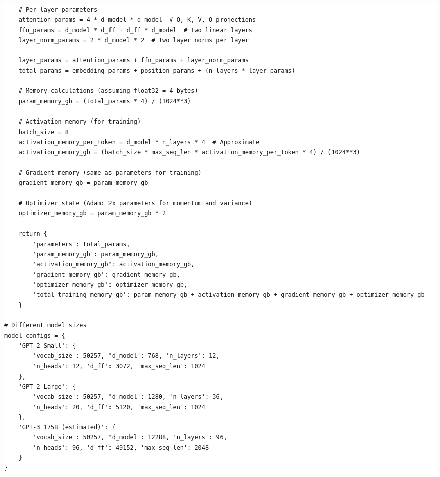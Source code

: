         # Per layer parameters
        attention_params = 4 * d_model * d_model  # Q, K, V, O projections
        ffn_params = d_model * d_ff + d_ff * d_model  # Two linear layers
        layer_norm_params = 2 * d_model * 2  # Two layer norms per layer
        
        layer_params = attention_params + ffn_params + layer_norm_params
        total_params = embedding_params + position_params + (n_layers * layer_params)
        
        # Memory calculations (assuming float32 = 4 bytes)
        param_memory_gb = (total_params * 4) / (1024**3)
        
        # Activation memory (for training)
        batch_size = 8
        activation_memory_per_token = d_model * n_layers * 4  # Approximate
        activation_memory_gb = (batch_size * max_seq_len * activation_memory_per_token * 4) / (1024**3)
        
        # Gradient memory (same as parameters for training)
        gradient_memory_gb = param_memory_gb
        
        # Optimizer state (Adam: 2x parameters for momentum and variance)
        optimizer_memory_gb = param_memory_gb * 2
        
        return {
            'parameters': total_params,
            'param_memory_gb': param_memory_gb,
            'activation_memory_gb': activation_memory_gb,
            'gradient_memory_gb': gradient_memory_gb,
            'optimizer_memory_gb': optimizer_memory_gb,
            'total_training_memory_gb': param_memory_gb + activation_memory_gb + gradient_memory_gb + optimizer_memory_gb
        }
    
    # Different model sizes
    model_configs = {
        'GPT-2 Small': {
            'vocab_size': 50257, 'd_model': 768, 'n_layers': 12, 
            'n_heads': 12, 'd_ff': 3072, 'max_seq_len': 1024
        },
        'GPT-2 Large': {
            'vocab_size': 50257, 'd_model': 1280, 'n_layers': 36,
            'n_heads': 20, 'd_ff': 5120, 'max_seq_len': 1024
        },
        'GPT-3 175B (estimated)': {
            'vocab_size': 50257, 'd_model': 12288, 'n_layers': 96,
            'n_heads': 96, 'd_ff': 49152, 'max_seq_len': 2048
        }
    }
    